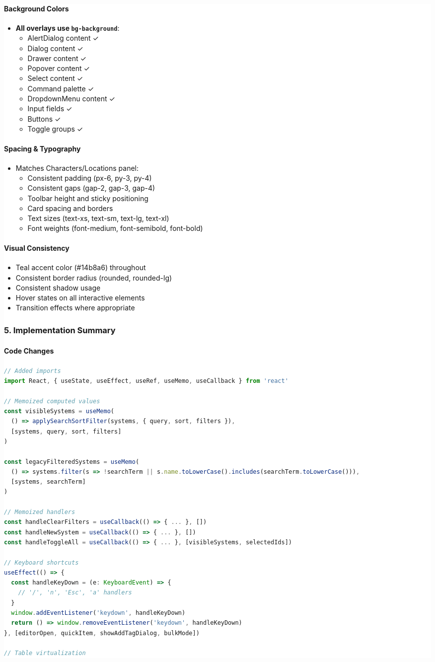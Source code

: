 #### Background Colors
- **All overlays use `bg-background`**:
  - AlertDialog content ✓
  - Dialog content ✓
  - Drawer content ✓
  - Popover content ✓
  - Select content ✓
  - Command palette ✓
  - DropdownMenu content ✓
  - Input fields ✓
  - Buttons ✓
  - Toggle groups ✓

#### Spacing & Typography
- Matches Characters/Locations panel:
  - Consistent padding (px-6, py-3, py-4)
  - Consistent gaps (gap-2, gap-3, gap-4)
  - Toolbar height and sticky positioning
  - Card spacing and borders
  - Text sizes (text-xs, text-sm, text-lg, text-xl)
  - Font weights (font-medium, font-semibold, font-bold)

#### Visual Consistency
- Teal accent color (#14b8a6) throughout
- Consistent border radius (rounded, rounded-lg)
- Consistent shadow usage
- Hover states on all interactive elements
- Transition effects where appropriate

### 5. Implementation Summary

#### Code Changes
```typescript
// Added imports
import React, { useState, useEffect, useRef, useMemo, useCallback } from 'react'

// Memoized computed values
const visibleSystems = useMemo(
  () => applySearchSortFilter(systems, { query, sort, filters }),
  [systems, query, sort, filters]
)

const legacyFilteredSystems = useMemo(
  () => systems.filter(s => !searchTerm || s.name.toLowerCase().includes(searchTerm.toLowerCase())),
  [systems, searchTerm]
)

// Memoized handlers
const handleClearFilters = useCallback(() => { ... }, [])
const handleNewSystem = useCallback(() => { ... }, [])
const handleToggleAll = useCallback(() => { ... }, [visibleSystems, selectedIds])

// Keyboard shortcuts
useEffect(() => {
  const handleKeyDown = (e: KeyboardEvent) => {
    // '/', 'n', 'Esc', 'a' handlers
  }
  window.addEventListener('keydown', handleKeyDown)
  return () => window.removeEventListener('keydown', handleKeyDown)
}, [editorOpen, quickItem, showAddTagDialog, bulkMode])

// Table virtualization
```